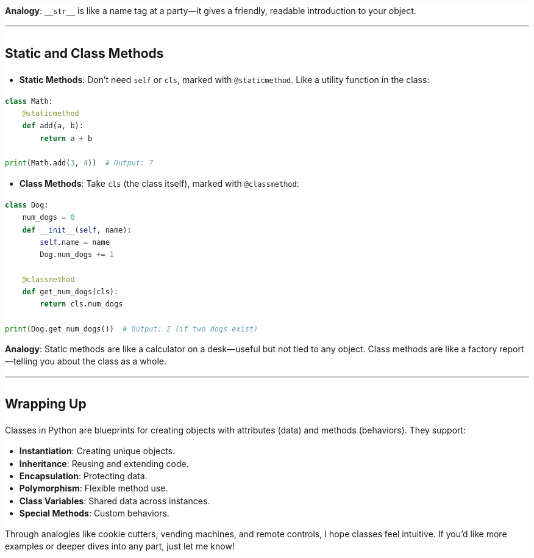 **Analogy**: `__str__` is like a name tag at a party—it gives a friendly, readable introduction to your object.

---

## Static and Class Methods

- **Static Methods**: Don’t need `self` or `cls`, marked with `@staticmethod`. Like a utility function in the class:

```python
class Math:
    @staticmethod
    def add(a, b):
        return a + b

print(Math.add(3, 4))  # Output: 7
```

- **Class Methods**: Take `cls` (the class itself), marked with `@classmethod`:

```python
class Dog:
    num_dogs = 0
    def __init__(self, name):
        self.name = name
        Dog.num_dogs += 1
    
    @classmethod
    def get_num_dogs(cls):
        return cls.num_dogs

print(Dog.get_num_dogs())  # Output: 2 (if two dogs exist)
```

**Analogy**: Static methods are like a calculator on a desk—useful but not tied to any object. Class methods are like a factory report—telling you about the class as a whole.

---

## Wrapping Up

Classes in Python are blueprints for creating objects with attributes (data) and methods (behaviors). They support:

- **Instantiation**: Creating unique objects.
- **Inheritance**: Reusing and extending code.
- **Encapsulation**: Protecting data.
- **Polymorphism**: Flexible method use.
- **Class Variables**: Shared data across instances.
- **Special Methods**: Custom behaviors.

Through analogies like cookie cutters, vending machines, and remote controls, I hope classes feel intuitive. If you’d like more examples or deeper dives into any part, just let me know!
